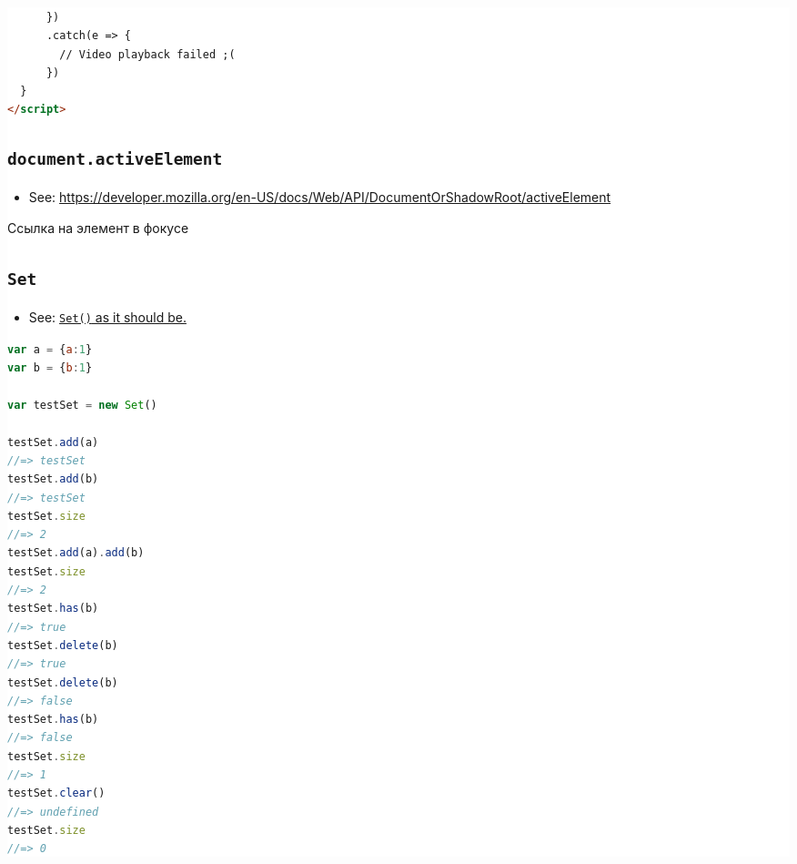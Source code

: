 ```html
      })
      .catch(e => {
        // Video playback failed ;(
      })
  }
</script>
```



## `document.activeElement`

- See: https://developer.mozilla.org/en-US/docs/Web/API/DocumentOrShadowRoot/activeElement

Ссылка на элемент в фокусе



## `Set`

- See: [`Set()` as it should be.](https://github.com/terkelg/zet)

```js
var a = {a:1}
var b = {b:1}

var testSet = new Set()

testSet.add(a)
//=> testSet
testSet.add(b)
//=> testSet
testSet.size
//=> 2
testSet.add(a).add(b)
testSet.size
//=> 2
testSet.has(b)
//=> true
testSet.delete(b)
//=> true
testSet.delete(b)
//=> false
testSet.has(b)
//=> false
testSet.size
//=> 1
testSet.clear()
//=> undefined
testSet.size
//=> 0
```


